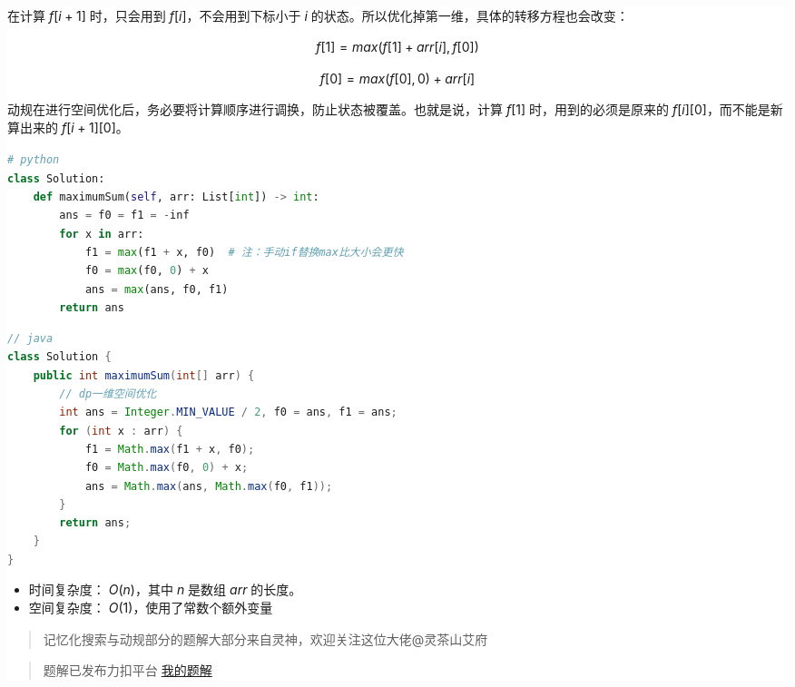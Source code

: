 在计算 $f[i+1]$ 时，只会用到 $f[i]$，不会用到下标小于 $i$ 的状态。所以优化掉第一维，具体的转移方程也会改变：

$$
f[1]=max(f[1]+arr[i],f[0])
$$

$$
f[0]=max(f[0],0)+arr[i]
$$

动规在进行空间优化后，务必要将计算顺序进行调换，防止状态被覆盖。也就是说，计算 $f[1]$ 时，用到的必须是原来的 $f[i][0]$，而不能是新算出来的 $f[i+1]$[0]。

```Python
# python
class Solution:
    def maximumSum(self, arr: List[int]) -> int:
        ans = f0 = f1 = -inf
        for x in arr:
            f1 = max(f1 + x, f0)  # 注：手动if替换max比大小会更快
            f0 = max(f0, 0) + x
            ans = max(ans, f0, f1)
        return ans
```

```java
// java
class Solution {
    public int maximumSum(int[] arr) {
        // dp一维空间优化
        int ans = Integer.MIN_VALUE / 2, f0 = ans, f1 = ans;
        for (int x : arr) {
            f1 = Math.max(f1 + x, f0);
            f0 = Math.max(f0, 0) + x;
            ans = Math.max(ans, Math.max(f0, f1));
        }
        return ans;
    }
}
```

- 时间复杂度： $O(n)$，其中 $n$ 是数组 $arr$ 的长度。
- 空间复杂度： $O(1)$，使用了常数个额外变量

> 记忆化搜索与动规部分的题解大部分来自灵神，欢迎关注这位大佬@灵茶山艾府

> 题解已发布力扣平台 [我的题解](https://leetcode.cn/problems/maximum-subarray-sum-with-one-deletion/solutions/2851707/yi-ti-si-jie-qian-hou-zhui-ji-yi-hua-sou-ul0p/)
